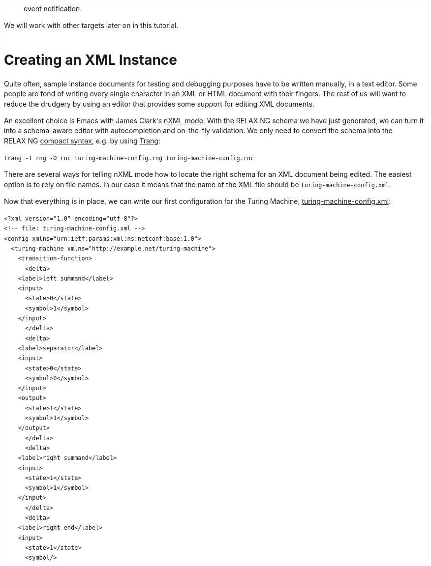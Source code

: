 <dd>event notification.</dd>
</dl></blockquote>

We will work with other targets later on in this tutorial.

# Creating an XML Instance #

Quite often, sample instance documents for testing and debugging purposes have to be written manually, in a text editor. Some people are fond of writing every single character in an XML or HTML document with their fingers. The rest of us will want to reduce the drudgery by using an editor that provides some support for editing XML documents.

An excellent choice is Emacs with James Clark's [nXML mode](http://www.thaiopensource.com/nxml-mode/). With the RELAX NG schema we have just generated, we can turn it into a schema-aware editor with autocompletion and on-the-fly validation. We only need to convert the schema into the RELAX NG [compact syntax](http://www.relaxng.org/compact-20021121.html), e.g. by using [Trang](http://www.thaiopensource.com/relaxng/trang.html):

```
trang -I rng -O rnc turing-machine-config.rng turing-machine-config.rnc
```

There are several ways for telling nXML mode how to locate the right schema for an XML document being edited. The easiest option is to rely on file names. In our case it means that the name of the XML file should be `turing-machine-config.xml`.

Now that everything is in place, we can write our first configuration for the Turing Machine, [turing-machine-config.xml](https://code.google.com/p/pyang/source/browse/trunk/doc/tutorial/examples/turing-machine-config.xml):

```
<?xml version="1.0" encoding="utf-8"?>
<!-- file: turing-machine-config.xml -->
<config xmlns="urn:ietf:params:xml:ns:netconf:base:1.0">
  <turing-machine xmlns="http://example.net/turing-machine">
    <transition-function>
      <delta>
	<label>left summand</label>
	<input>
	  <state>0</state>
	  <symbol>1</symbol>
	</input>
      </delta>
      <delta>
	<label>separator</label>
	<input>
	  <state>0</state>
	  <symbol>0</symbol>
	</input>
	<output>
	  <state>1</state>
	  <symbol>1</symbol>
	</output>
      </delta>
      <delta>
	<label>right summand</label>
	<input>
	  <state>1</state>
	  <symbol>1</symbol>
	</input>
      </delta>
      <delta>
	<label>right end</label>
	<input>
	  <state>1</state>
	  <symbol/>
```